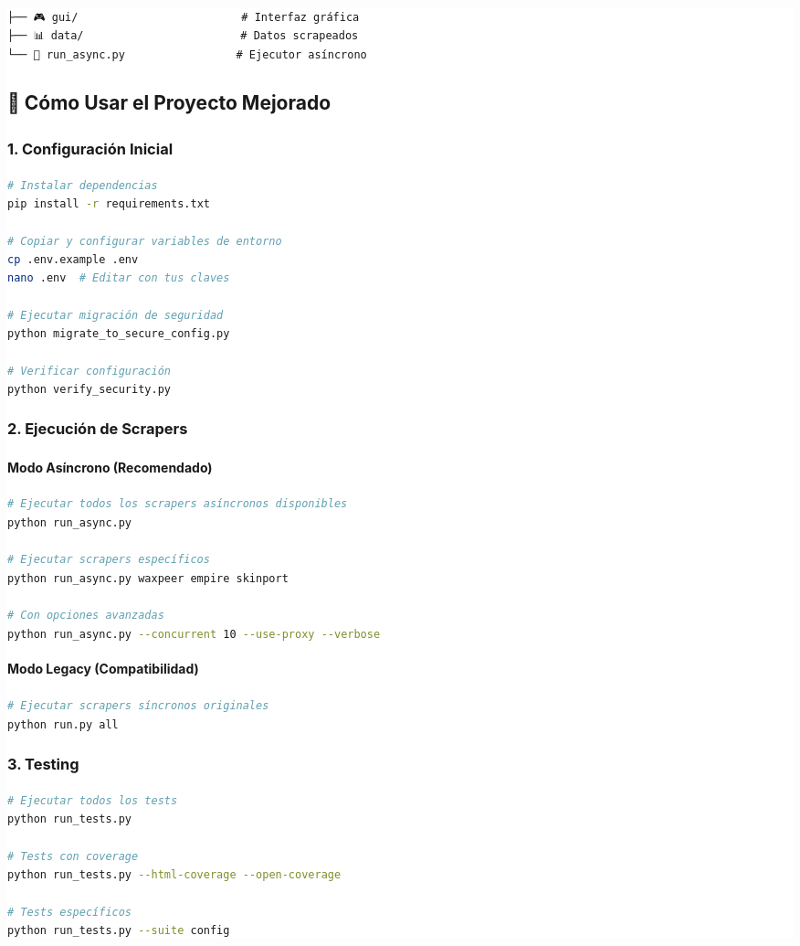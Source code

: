 ```
├── 🎮 gui/                         # Interfaz gráfica
├── 📊 data/                        # Datos scrapeados
└── 🏃 run_async.py                 # Ejecutor asíncrono
```

## 🚀 Cómo Usar el Proyecto Mejorado

### 1. Configuración Inicial

```bash
# Instalar dependencias
pip install -r requirements.txt

# Copiar y configurar variables de entorno
cp .env.example .env
nano .env  # Editar con tus claves

# Ejecutar migración de seguridad
python migrate_to_secure_config.py

# Verificar configuración
python verify_security.py
```

### 2. Ejecución de Scrapers

#### Modo Asíncrono (Recomendado)
```bash
# Ejecutar todos los scrapers asíncronos disponibles
python run_async.py

# Ejecutar scrapers específicos
python run_async.py waxpeer empire skinport

# Con opciones avanzadas
python run_async.py --concurrent 10 --use-proxy --verbose
```

#### Modo Legacy (Compatibilidad)
```bash
# Ejecutar scrapers síncronos originales
python run.py all
```

### 3. Testing

```bash
# Ejecutar todos los tests
python run_tests.py

# Tests con coverage
python run_tests.py --html-coverage --open-coverage

# Tests específicos
python run_tests.py --suite config
```
